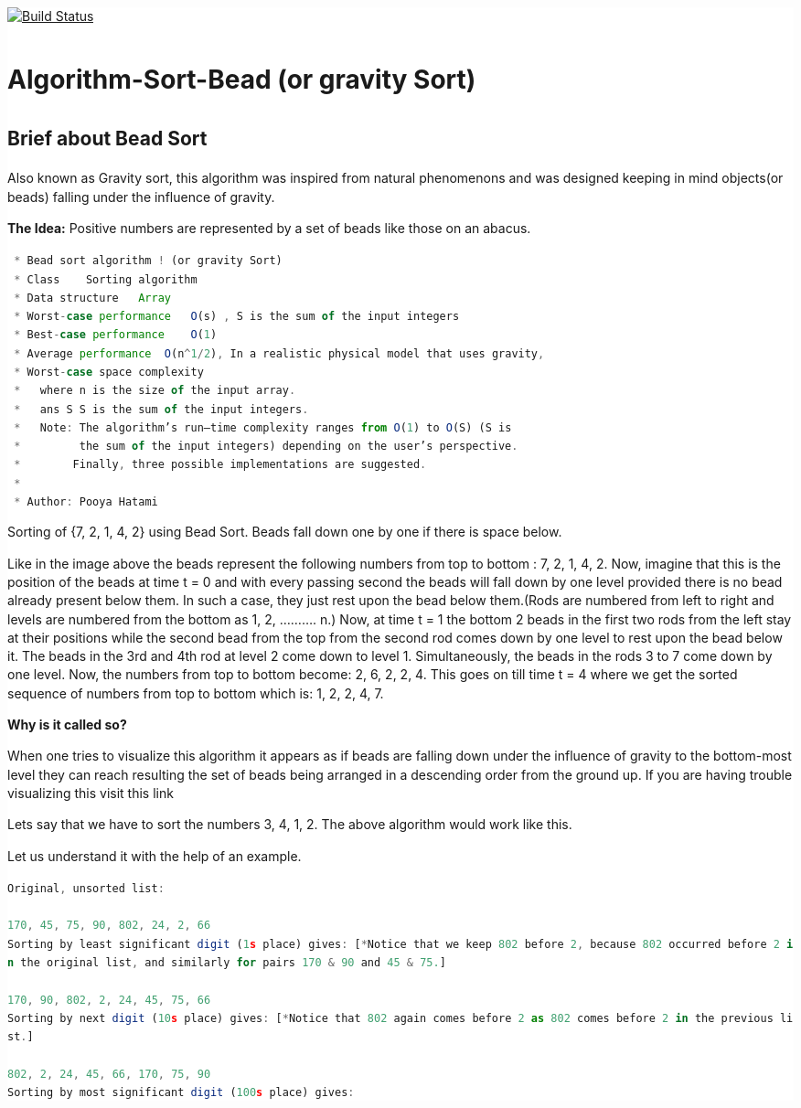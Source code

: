 [![Build Status](https://secure.travis-ci.org/soldair/node-binarysearch.png)](https://github.com/pooyahatami/Algorithm-Sort-Bead/)
# Algorithm-Sort-Bead (or gravity Sort)

## Brief about Bead Sort 
Also known as Gravity sort, this algorithm was inspired from natural phenomenons and was designed keeping in mind objects(or beads) falling under the influence of gravity.

**The Idea:** Positive numbers are represented by a set of beads like those on an abacus.

```javascript
 * Bead sort algorithm ! (or gravity Sort)
 * Class	Sorting algorithm
 * Data structure	Array
 * Worst-case performance	О(s) , S is the sum of the input integers
 * Best-case performance	O(1) 
 * Average performance	O(n^1/2), In a realistic physical model that uses gravity,
 * Worst-case space complexity
 *   where n is the size of the input array.
 *   ans S S is the sum of the input integers.
 *   Note: The algorithm’s run–time complexity ranges from O(1) to O(S) (S is
 *         the sum of the input integers) depending on the user’s perspective.
 *        Finally, three possible implementations are suggested.
 *
 * Author: Pooya Hatami
 ```

Sorting of {7, 2, 1, 4, 2} using Bead Sort. Beads fall down one by one if there is space below.

Like in the image above the beads represent the following numbers from top to bottom : 7, 2, 1, 4, 2. Now, imagine that this is the position of the beads at time t = 0 and with every passing second the beads will fall down by one level provided there is no bead already present below them. In such a case, they just rest upon the bead below them.(Rods are numbered from left to right and levels are numbered from the bottom as 1, 2, ………. n.)
Now, at time t = 1 the bottom 2 beads in the first two rods from the left stay at their positions while the second bead from the top from the second rod comes down by one level to rest upon the bead below it. The beads in the 3rd and 4th rod at level 2 come down to level 1. Simultaneously, the beads in the rods 3 to 7 come down by one level. Now, the numbers from top to bottom become: 2, 6, 2, 2, 4.
This goes on till time t = 4 where we get the sorted sequence of numbers from top to bottom which is: 1, 2, 2, 4, 7.

**Why is it called so?**

When one tries to visualize this algorithm it appears as if beads are falling down under the influence of gravity to the bottom-most level they can reach resulting the set of beads being arranged in a descending order from the ground up. If you are having trouble visualizing this visit this link

Lets say that we have to sort the numbers 3, 4, 1, 2. The above algorithm would work like this.


Let us understand it with the help of an example.

```javascript
Original, unsorted list:

170, 45, 75, 90, 802, 24, 2, 66
Sorting by least significant digit (1s place) gives: [*Notice that we keep 802 before 2, because 802 occurred before 2 in the original list, and similarly for pairs 170 & 90 and 45 & 75.]

170, 90, 802, 2, 24, 45, 75, 66
Sorting by next digit (10s place) gives: [*Notice that 802 again comes before 2 as 802 comes before 2 in the previous list.]

802, 2, 24, 45, 66, 170, 75, 90
Sorting by most significant digit (100s place) gives:
```